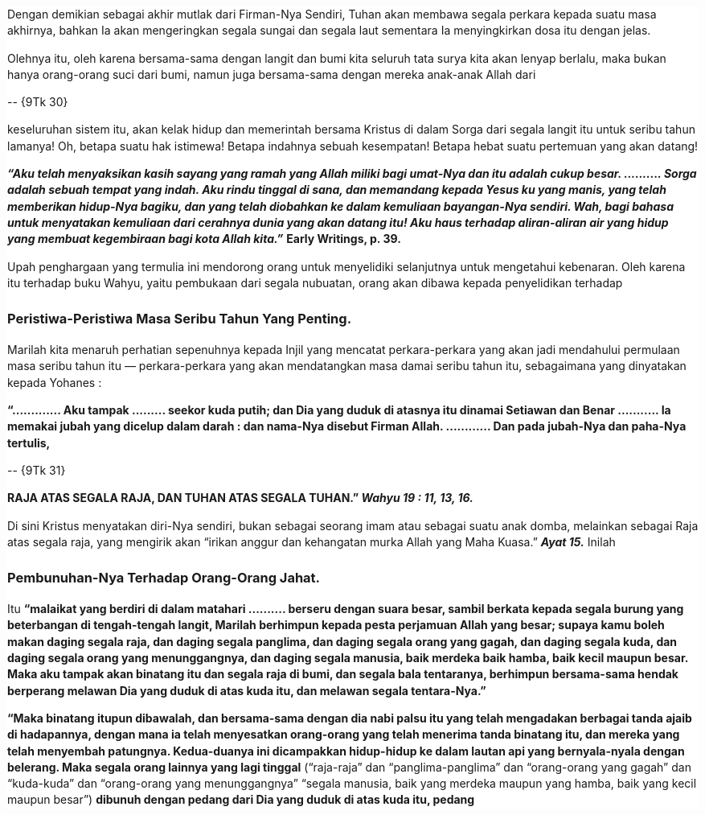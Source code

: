Dengan demikian sebagai akhir mutlak dari Firman-Nya Sendiri, Tuhan akan membawa segala perkara kepada suatu masa akhirnya, bahkan Ia akan mengeringkan segala sungai dan segala laut sementara Ia menyingkirkan dosa itu dengan jelas.

Olehnya itu, oleh karena bersama-sama dengan langit dan bumi kita seluruh tata surya kita akan lenyap berlalu, maka bukan hanya orang-orang suci dari bumi, namun juga bersama-sama dengan mereka anak-anak Allah dari

 -- {9Tk 30}   
  
  keseluruhan sistem itu, akan kelak hidup dan memerintah bersama Kristus di dalam Sorga dari segala langit itu untuk seribu tahun lamanya! Oh, betapa suatu hak istimewa! Betapa indahnya sebuah kesempatan! Betapa hebat suatu pertemuan yang akan datang!

**_“Aku telah menyaksikan kasih sayang yang ramah yang Allah miliki bagi umat-Nya dan itu adalah cukup besar. .......... Sorga adalah sebuah tempat yang indah. Aku rindu tinggal di sana, dan memandang kepada Yesus ku yang manis, yang telah memberikan hidup-Nya bagiku, dan yang telah diobahkan ke dalam kemuliaan bayangan-Nya sendiri. Wah, bagi bahasa untuk menyatakan kemuliaan dari cerahnya dunia yang akan datang itu! Aku haus terhadap aliran-aliran air yang hidup yang membuat kegembiraan bagi kota Allah kita.”_** **Early Writings, p. 39.**

Upah penghargaan yang termulia ini mendorong orang untuk menyelidiki selanjutnya untuk mengetahui kebenaran. Oleh karena itu terhadap buku Wahyu, yaitu pembukaan dari segala nubuatan, orang akan dibawa kepada penyelidikan terhadap

### **Peristiwa-Peristiwa Masa Seribu Tahun Yang Penting.** 

Marilah kita menaruh perhatian sepenuhnya kepada Injil yang mencatat perkara-perkara yang akan jadi mendahului permulaan masa seribu tahun itu –– perkara-perkara yang akan mendatangkan masa damai seribu tahun itu, sebagaimana yang dinyatakan kepada Yohanes :

**“............. Aku tampak ......... seekor kuda putih; dan Dia yang duduk di atasnya itu dinamai Setiawan dan Benar ........... Ia memakai jubah yang dicelup dalam darah : dan nama-Nya disebut Firman Allah. ............ Dan pada jubah-Nya dan paha-Nya tertulis,**

 -- {9Tk 31}   
  
  **RAJA ATAS SEGALA RAJA, DAN TUHAN ATAS SEGALA TUHAN.” _Wahyu 19 : 11, 13, 16._**

Di sini Kristus menyatakan diri-Nya sendiri, bukan sebagai seorang imam atau sebagai suatu anak domba, melainkan sebagai Raja atas segala raja, yang mengirik akan “irikan anggur dan kehangatan murka Allah yang Maha Kuasa.” **_Ayat 15._** Inilah

### **Pembunuhan-Nya Terhadap Orang-Orang Jahat.**

Itu **“malaikat yang berdiri di dalam matahari .......... berseru dengan suara besar, sambil berkata kepada segala burung yang beterbangan di tengah-tengah langit, Marilah berhimpun kepada pesta perjamuan Allah yang besar; supaya kamu boleh makan daging segala raja, dan daging segala panglima, dan daging segala orang yang gagah, dan daging segala kuda, dan daging segala orang yang menunggangnya, dan daging segala manusia, baik merdeka baik hamba, baik kecil maupun besar. Maka aku tampak akan binatang itu dan segala raja di bumi, dan segala bala tentaranya, berhimpun bersama-sama hendak berperang melawan Dia yang duduk di atas kuda itu, dan melawan segala tentara-Nya.”**

**“Maka binatang itupun dibawalah, dan bersama-sama dengan dia nabi palsu itu yang telah mengadakan berbagai tanda ajaib di hadapannya, dengan mana ia telah menyesatkan orang-orang yang telah menerima tanda binatang itu, dan mereka yang telah menyembah patungnya. Kedua-duanya ini dicampakkan hidup-hidup ke dalam lautan api yang bernyala-nyala dengan belerang. Maka segala orang lainnya yang lagi tinggal** (“raja-raja” dan “panglima-panglima” dan “orang-orang yang gagah” dan “kuda-kuda” dan “orang-orang yang menunggangnya” “segala manusia, baik yang merdeka maupun yang hamba, baik yang kecil maupun besar”) **dibunuh dengan pedang dari Dia yang duduk di atas kuda itu, pedang**
